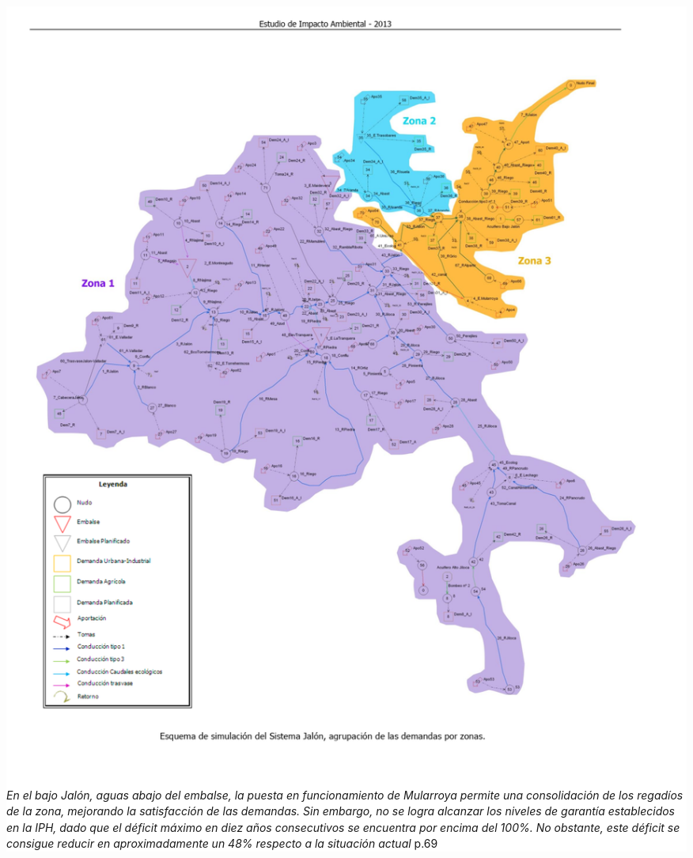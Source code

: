 ![Agrupación de las demandas en función de su localización, p.48](mlry1.png)

*En el bajo Jalón, aguas abajo del embalse, la puesta en funcionamiento de Mularroya permite una consolidación de los regadíos de la zona, mejorando la satisfacción de las demandas. Sin embargo, no se logra alcanzar los niveles de garantía establecidos en la IPH, dado que el déficit máximo en diez años consecutivos se encuentra por encima del 100%. No obstante, este déficit se consigue reducir en aproximadamente un 48% respecto a la situación actual* p.69
